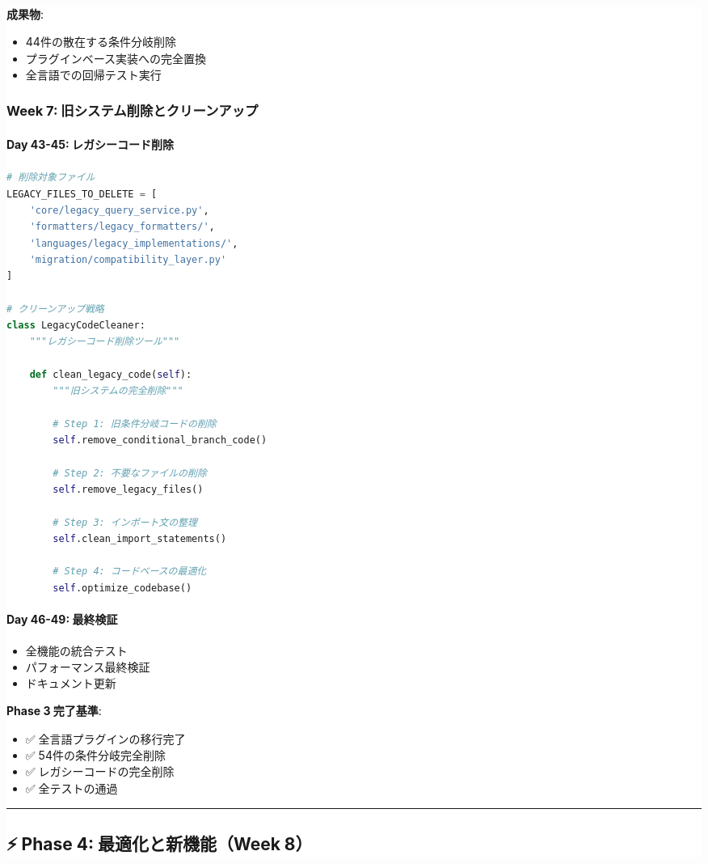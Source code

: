 **成果物**:
- 44件の散在する条件分岐削除
- プラグインベース実装への完全置換
- 全言語での回帰テスト実行

### Week 7: 旧システム削除とクリーンアップ

#### Day 43-45: レガシーコード削除
```python
# 削除対象ファイル
LEGACY_FILES_TO_DELETE = [
    'core/legacy_query_service.py',
    'formatters/legacy_formatters/',
    'languages/legacy_implementations/',
    'migration/compatibility_layer.py'
]

# クリーンアップ戦略
class LegacyCodeCleaner:
    """レガシーコード削除ツール"""
    
    def clean_legacy_code(self):
        """旧システムの完全削除"""
        
        # Step 1: 旧条件分岐コードの削除
        self.remove_conditional_branch_code()
        
        # Step 2: 不要なファイルの削除
        self.remove_legacy_files()
        
        # Step 3: インポート文の整理
        self.clean_import_statements()
        
        # Step 4: コードベースの最適化
        self.optimize_codebase()
```

#### Day 46-49: 最終検証
- 全機能の統合テスト
- パフォーマンス最終検証
- ドキュメント更新

**Phase 3 完了基準**:
- ✅ 全言語プラグインの移行完了
- ✅ 54件の条件分岐完全削除
- ✅ レガシーコードの完全削除
- ✅ 全テストの通過

---

## ⚡ Phase 4: 最適化と新機能（Week 8）
